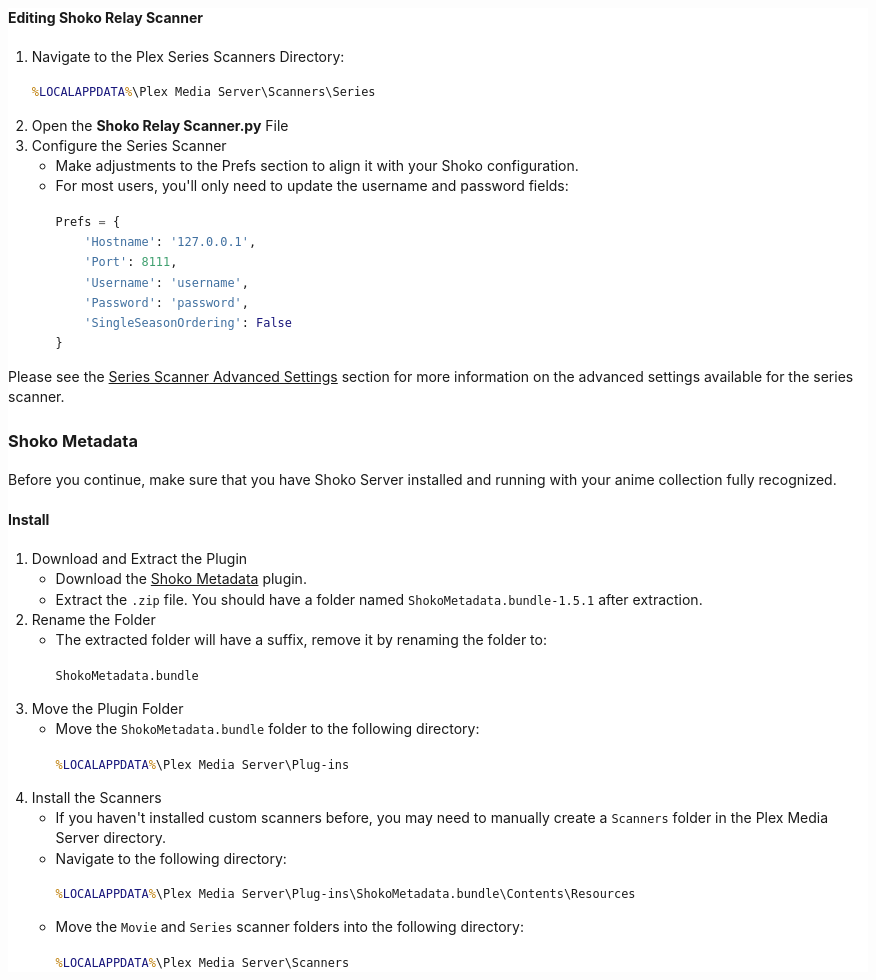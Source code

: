 #### Editing Shoko Relay Scanner

1. Navigate to the Plex Series Scanners Directory:
      ```cmd
      %LOCALAPPDATA%\Plex Media Server\Scanners\Series
      ```
2. Open the **Shoko Relay Scanner.py** File
3. Configure the Series Scanner
    - Make adjustments to the Prefs section to align it with your Shoko configuration.
    - For most users, you'll only need to update the username and password fields:
      ```py
      Prefs = {
          'Hostname': '127.0.0.1',
          'Port': 8111,
          'Username': 'username',
          'Password': 'password',
          'SingleSeasonOrdering': False
      }
      ```

Please see the [Series Scanner Advanced Settings](#series-scanner-advanced-settings) section for more information on
the advanced settings available for the series scanner.

### Shoko Metadata

Before you continue, make sure that you have Shoko Server installed and running with your anime collection fully
recognized.

#### Install

1. Download and Extract the Plugin
    - Download the [Shoko Metadata](https://shokoanime.com/downloads/) plugin.
    - Extract the `.zip` file. You should have a folder named `ShokoMetadata.bundle-1.5.1` after extraction.
2. Rename the Folder
    - The extracted folder will have a suffix, remove it by renaming the folder to:
      ```cmd
      ShokoMetadata.bundle
      ```
3. Move the Plugin Folder
    - Move the `ShokoMetadata.bundle` folder to the following directory:
      ```cmd
      %LOCALAPPDATA%\Plex Media Server\Plug-ins
      ```
4. Install the Scanners
    - If you haven't installed custom scanners before, you may need to manually create a `Scanners` folder in
      the Plex Media Server directory.
    - Navigate to the following directory:
      ```cmd
      %LOCALAPPDATA%\Plex Media Server\Plug-ins\ShokoMetadata.bundle\Contents\Resources
      ```
    - Move the `Movie` and `Series` scanner folders into the following directory:
      ```cmd
      %LOCALAPPDATA%\Plex Media Server\Scanners
      ```
